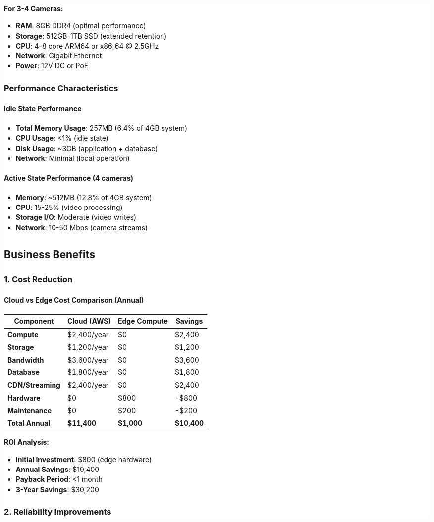 **For 3-4 Cameras:**
- **RAM**: 8GB DDR4 (optimal performance)
- **Storage**: 512GB-1TB SSD (extended retention)
- **CPU**: 4-8 core ARM64 or x86_64 @ 2.5GHz
- **Network**: Gigabit Ethernet
- **Power**: 12V DC or PoE

### Performance Characteristics

#### Idle State Performance
- **Total Memory Usage**: 257MB (6.4% of 4GB system)
- **CPU Usage**: <1% (idle state)
- **Disk Usage**: ~3GB (application + database)
- **Network**: Minimal (local operation)

#### Active State Performance (4 cameras)
- **Memory**: ~512MB (12.8% of 4GB system)
- **CPU**: 15-25% (video processing)
- **Storage I/O**: Moderate (video writes)
- **Network**: 10-50 Mbps (camera streams)

## Business Benefits

### 1. Cost Reduction

#### Cloud vs Edge Cost Comparison (Annual)

| Component | Cloud (AWS) | Edge Compute | Savings |
|-----------|-------------|--------------|---------|
| **Compute** | $2,400/year | $0 | $2,400 |
| **Storage** | $1,200/year | $0 | $1,200 |
| **Bandwidth** | $3,600/year | $0 | $3,600 |
| **Database** | $1,800/year | $0 | $1,800 |
| **CDN/Streaming** | $2,400/year | $0 | $2,400 |
| **Hardware** | $0 | $800 | -$800 |
| **Maintenance** | $0 | $200 | -$200 |
| **Total Annual** | **$11,400** | **$1,000** | **$10,400** |

**ROI Analysis:**
- **Initial Investment**: $800 (edge hardware)
- **Annual Savings**: $10,400
- **Payback Period**: <1 month
- **3-Year Savings**: $30,200

### 2. Reliability Improvements

